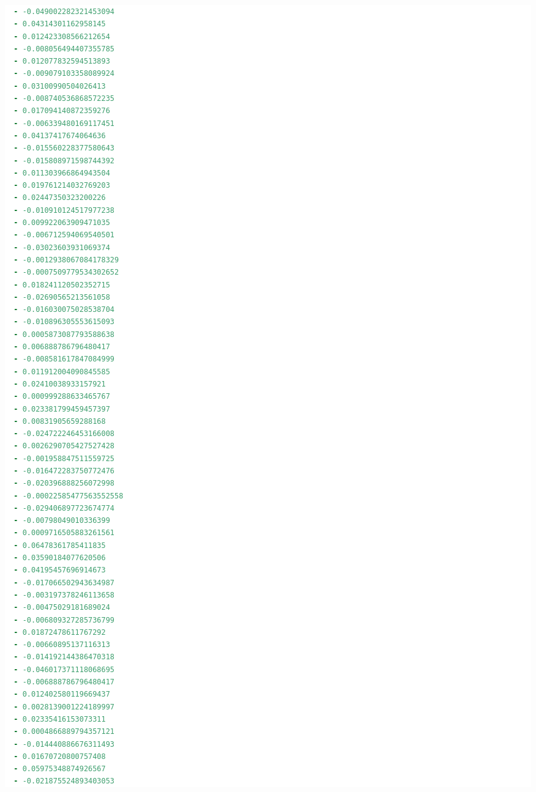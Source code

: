 ```yaml
  - -0.049002282321453094
  - 0.04314301162958145
  - 0.012423308566212654
  - -0.008056494407355785
  - 0.012077832594513893
  - -0.009079103358089924
  - 0.03100990504026413
  - -0.008740536868572235
  - 0.017094140872359276
  - -0.006339480169117451
  - 0.04137417674064636
  - -0.015560228377580643
  - -0.015808971598744392
  - 0.011303966864943504
  - 0.019761214032769203
  - 0.02447350323200226
  - -0.010910124517977238
  - 0.009922063909471035
  - -0.006712594069540501
  - -0.03023603931069374
  - -0.0012938067084178329
  - -0.0007509779534302652
  - 0.018241120502352715
  - -0.02690565213561058
  - -0.016030075028538704
  - -0.010896305553615093
  - 0.0005873087793588638
  - 0.006888786796480417
  - -0.008581617847084999
  - 0.011912004090845585
  - 0.02410038933157921
  - 0.000999288633465767
  - 0.023381799459457397
  - 0.00831905659288168
  - -0.024722246453166008
  - 0.0026290705427527428
  - -0.001958847511559725
  - -0.016472283750772476
  - -0.020396888256072998
  - -0.00022585477563552558
  - -0.029406897723674774
  - -0.00798049010336399
  - 0.0009716505883261561
  - 0.06478361785411835
  - 0.03590184077620506
  - 0.04195457696914673
  - -0.017066502943634987
  - -0.003197378246113658
  - -0.00475029181689024
  - -0.006809327285736799
  - 0.01872478611767292
  - -0.00660895137116313
  - -0.014192144386470318
  - -0.046017371118068695
  - -0.006888786796480417
  - 0.012402580119669437
  - 0.0028139001224189997
  - 0.02335416153073311
  - 0.0004866889794357121
  - -0.014440886676311493
  - 0.01670720800757408
  - 0.05975348874926567
  - -0.021875524893403053
```